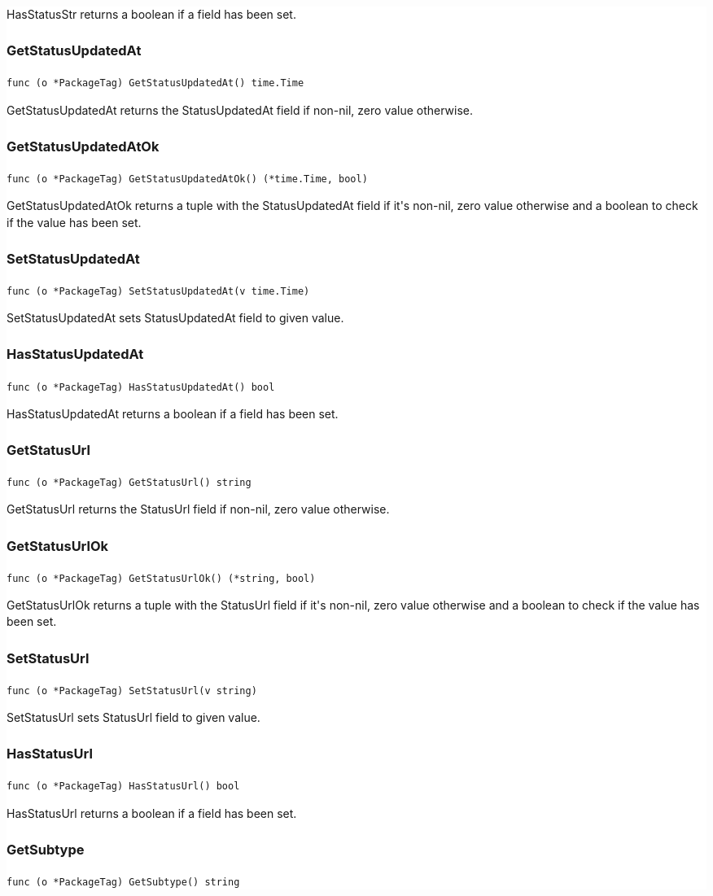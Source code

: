 HasStatusStr returns a boolean if a field has been set.

### GetStatusUpdatedAt

`func (o *PackageTag) GetStatusUpdatedAt() time.Time`

GetStatusUpdatedAt returns the StatusUpdatedAt field if non-nil, zero value otherwise.

### GetStatusUpdatedAtOk

`func (o *PackageTag) GetStatusUpdatedAtOk() (*time.Time, bool)`

GetStatusUpdatedAtOk returns a tuple with the StatusUpdatedAt field if it's non-nil, zero value otherwise
and a boolean to check if the value has been set.

### SetStatusUpdatedAt

`func (o *PackageTag) SetStatusUpdatedAt(v time.Time)`

SetStatusUpdatedAt sets StatusUpdatedAt field to given value.

### HasStatusUpdatedAt

`func (o *PackageTag) HasStatusUpdatedAt() bool`

HasStatusUpdatedAt returns a boolean if a field has been set.

### GetStatusUrl

`func (o *PackageTag) GetStatusUrl() string`

GetStatusUrl returns the StatusUrl field if non-nil, zero value otherwise.

### GetStatusUrlOk

`func (o *PackageTag) GetStatusUrlOk() (*string, bool)`

GetStatusUrlOk returns a tuple with the StatusUrl field if it's non-nil, zero value otherwise
and a boolean to check if the value has been set.

### SetStatusUrl

`func (o *PackageTag) SetStatusUrl(v string)`

SetStatusUrl sets StatusUrl field to given value.

### HasStatusUrl

`func (o *PackageTag) HasStatusUrl() bool`

HasStatusUrl returns a boolean if a field has been set.

### GetSubtype

`func (o *PackageTag) GetSubtype() string`

